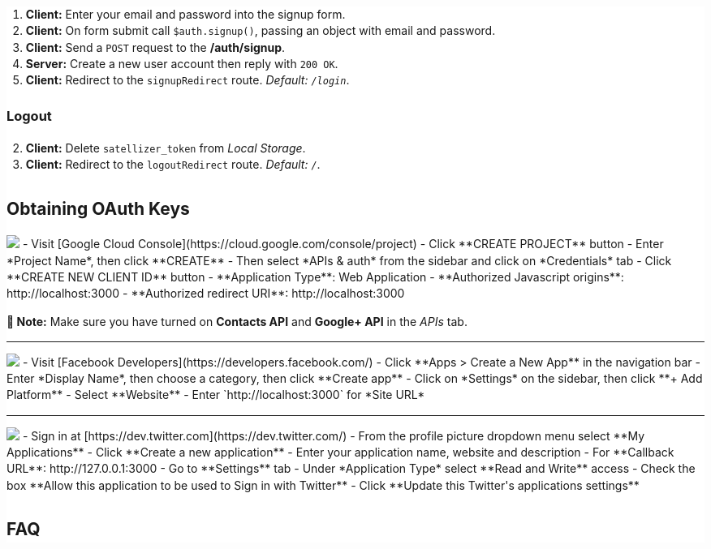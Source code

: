 1. **Client:** Enter your email and password into the signup form.
2. **Client:** On form submit call `$auth.signup()`, passing an object with email
and password.
3. **Client:** Send a `POST` request to the **/auth/signup**.
4. **Server:** Create a new user account then reply with `200 OK`.
5. **Client:** Redirect to the `signupRedirect` route. *Default: `/login`*.

### Logout

2. **Client:** Delete `satellizer_token` from *Local Storage*.
3. **Client:** Redirect to the `logoutRedirect` route. *Default: `/`*.

## Obtaining OAuth Keys

<img src="http://images.google.com/intl/en_ALL/images/srpr/logo6w.png" width="150">
- Visit [Google Cloud Console](https://cloud.google.com/console/project)
- Click **CREATE PROJECT** button
- Enter *Project Name*, then click **CREATE**
- Then select *APIs & auth* from the sidebar and click on *Credentials* tab
- Click **CREATE NEW CLIENT ID** button
 - **Application Type**: Web Application
 - **Authorized Javascript origins**: http://localhost:3000
 - **Authorized redirect URI**: http://localhost:3000

**:pushpin: Note:** Make sure you have turned on **Contacts API** and 
**Google+ API** in the *APIs* tab.

<hr>

<img src="http://www.doit.ba/img/facebook.jpg" width="150">
- Visit [Facebook Developers](https://developers.facebook.com/)
- Click **Apps > Create a New App** in the navigation bar
- Enter *Display Name*, then choose a category, then click **Create app**
- Click on *Settings* on the sidebar, then click **+ Add Platform**
- Select **Website**
- Enter `http://localhost:3000` for *Site URL*

<hr>

<img src="http://indonesia-royal.com/wp-content/uploads/2014/06/twitter-bird-square-logo.jpg" height="70">
- Sign in at [https://dev.twitter.com](https://dev.twitter.com/)
- From the profile picture dropdown menu select **My Applications**
- Click **Create a new application**
- Enter your application name, website and description
- For **Callback URL**: http://127.0.0.1:3000
- Go to **Settings** tab
- Under *Application Type* select **Read and Write** access
- Check the box **Allow this application to be used to Sign in with Twitter**
- Click **Update this Twitter's applications settings**

## FAQ
